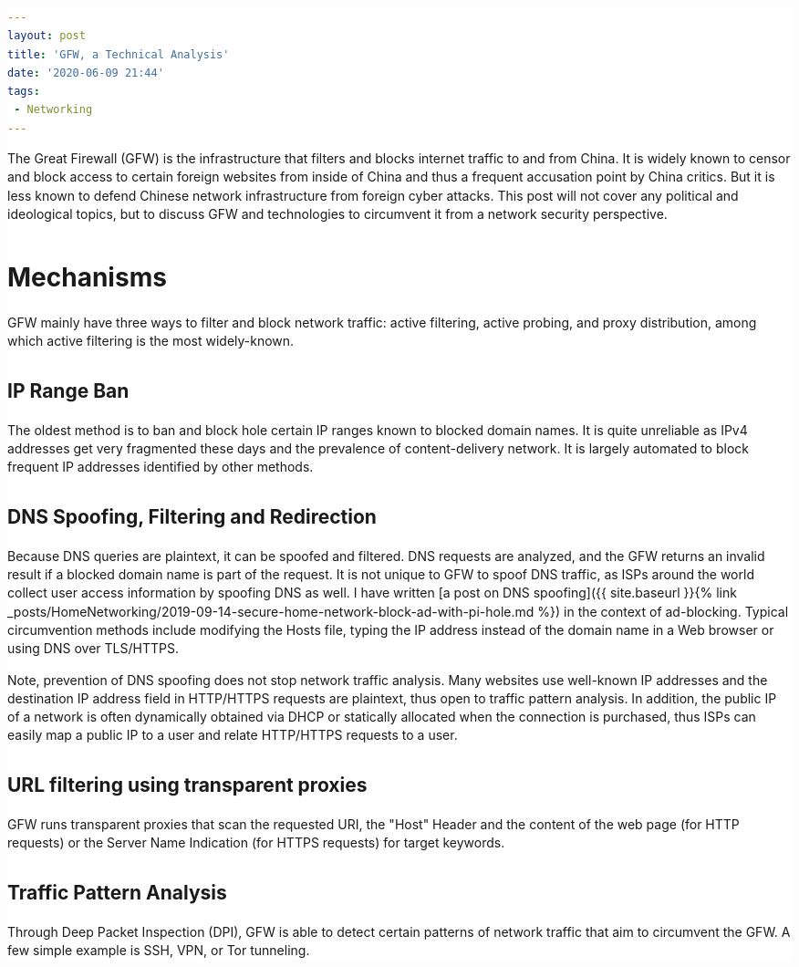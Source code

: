 ```yaml
---
layout: post
title: 'GFW, a Technical Analysis'
date: '2020-06-09 21:44'
tags:
 - Networking
---
```


The Great Firewall (GFW) is the infrastructure that filters and blocks internet traffic to and from China. It is widely known to censor and block access to certain foreign websites from inside of China and thus a frequent accusation point by China critics. But it is less known to defend Chinese network infrastructure from foreign cyber attacks. This post will not cover any political and ideological topics, but to discuss GFW and technologies to circumvent it from a network security perspective.

# Mechanisms
GFW mainly have three ways to filter and block network traffic: active filtering, active probing, and proxy distribution, among which active filtering is the most widely-known.

## IP Range Ban
The oldest method is to ban and block hole certain IP ranges known to blocked domain names. It is quite unreliable as IPv4 addresses get very fragmented these days and the prevalence of content-delivery network. It is largely automated to block frequent IP addresses identified by other methods.

## DNS Spoofing, Filtering and Redirection
Because DNS queries are plaintext, it can be spoofed and filtered. DNS requests are analyzed, and the GFW returns an invalid result if a blocked domain name is part of the request. It is not unique to GFW to spoof DNS traffic, as ISPs around the world collect user access information by spoofing DNS as well. I have written [a post on DNS spoofing]({{ site.baseurl }}{% link _posts/HomeNetworking/2019-09-14-secure-home-network-block-ad-with-pi-hole.md %}) in the context of ad-blocking. Typical circumvention methods include modifying the Hosts file, typing the IP address instead of the domain name in a Web browser or using DNS over TLS/HTTPS.

Note, prevention of DNS spoofing does not stop network traffic analysis. Many websites use well-known IP addresses and the destination IP address field in HTTP/HTTPS requests are plaintext, thus open to traffic pattern analysis. In addition, the public IP of a network is often dynamically obtained via DHCP or statically allocated when the connection is purchased, thus ISPs can easily map a public IP to a user and relate HTTP/HTTPS requests to a user.

## URL filtering using transparent proxies
GFW runs transparent proxies that scan the requested URI, the "Host" Header and the content of the web page (for HTTP requests) or the Server Name Indication (for HTTPS requests) for target keywords.

## Traffic Pattern Analysis
Through Deep Packet Inspection (DPI), GFW is able to detect certain patterns of network traffic that aim to circumvent the GFW. A few simple example is SSH, VPN, or Tor tunneling.
